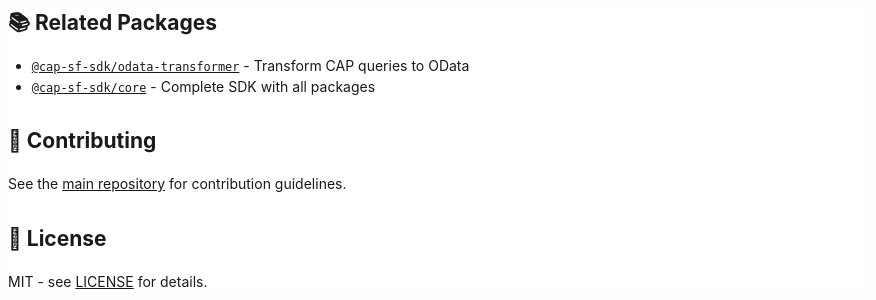 ## 📚 Related Packages

- [`@cap-sf-sdk/odata-transformer`](../odata-transformer) - Transform CAP queries to OData
- [`@cap-sf-sdk/core`](../sdk) - Complete SDK with all packages

## 🤝 Contributing

See the [main repository](../../README.md#contributing) for contribution guidelines.

## 📄 License

MIT - see [LICENSE](../../LICENSE) for details.
